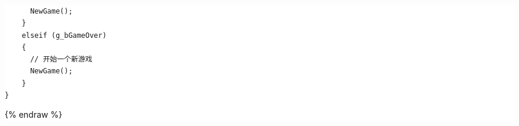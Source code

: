           NewGame();
        }
        elseif (g_bGameOver)
        {
          // 开始一个新游戏
          NewGame();
        }
    }
{% endraw %}
